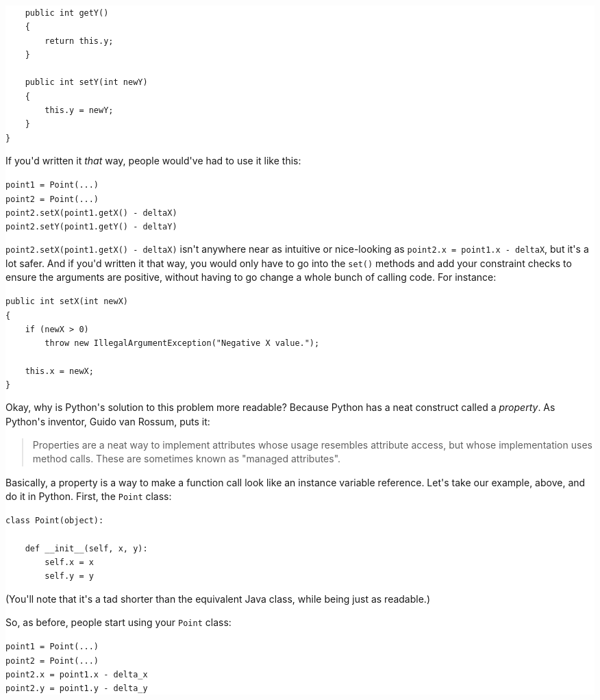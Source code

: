         public int getY()
        {
            return this.y;
        }
    
        public int setY(int newY)
        {
            this.y = newY;
        }
    }

If you'd written it *that* way, people would've had to use it like this:

    point1 = Point(...)
    point2 = Point(...)
    point2.setX(point1.getX() - deltaX)
    point2.setY(point1.getY() - deltaY)

`point2.setX(point1.getX() - deltaX)` isn't anywhere near as intuitive or
nice-looking as `point2.x = point1.x - deltaX`, but it's a lot safer. And
if you'd written it that way, you would only have to go into the `set()`
methods and add your constraint checks to ensure the arguments are
positive, without having to go change a whole bunch of calling code. For
instance:

    public int setX(int newX)
    {
        if (newX > 0)
            throw new IllegalArgumentException("Negative X value.");
    
        this.x = newX;
    }

Okay, why is Python's solution to this problem more readable? Because
Python has a neat construct called a *property*. As Python's inventor,
Guido van Rossum, puts it:

> Properties are a neat way to implement attributes whose usage
> resembles attribute access, but whose implementation uses method
> calls. These are sometimes known as "managed attributes".

Basically, a property is a way to make a function call look like an
instance variable reference. Let's take our example, above, and do it in
Python. First, the `Point` class:

    class Point(object):
    
        def __init__(self, x, y):
            self.x = x
            self.y = y

(You'll note that it's a tad shorter than the equivalent Java class, while
being just as readable.)

So, as before, people start using your `Point` class:

    point1 = Point(...)
    point2 = Point(...)
    point2.x = point1.x - delta_x
    point2.y = point1.y - delta_y
